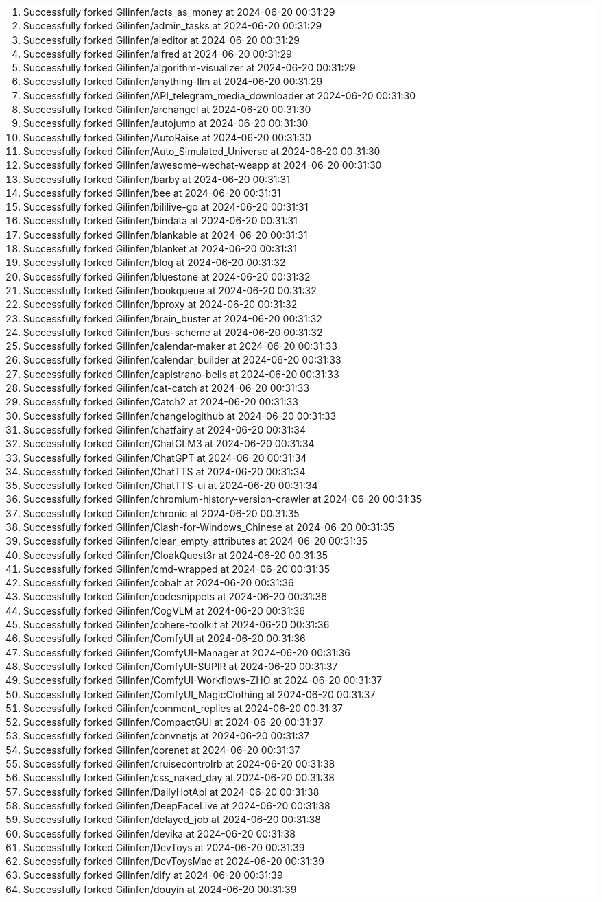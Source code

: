 1. Successfully forked Gilinfen/acts_as_money at 2024-06-20 00:31:29
2. Successfully forked Gilinfen/admin_tasks at 2024-06-20 00:31:29
3. Successfully forked Gilinfen/aieditor at 2024-06-20 00:31:29
4. Successfully forked Gilinfen/alfred at 2024-06-20 00:31:29
5. Successfully forked Gilinfen/algorithm-visualizer at 2024-06-20 00:31:29
6. Successfully forked Gilinfen/anything-llm at 2024-06-20 00:31:29
7. Successfully forked Gilinfen/API_telegram_media_downloader at 2024-06-20 00:31:30
8. Successfully forked Gilinfen/archangel at 2024-06-20 00:31:30
9. Successfully forked Gilinfen/autojump at 2024-06-20 00:31:30
10. Successfully forked Gilinfen/AutoRaise at 2024-06-20 00:31:30
11. Successfully forked Gilinfen/Auto_Simulated_Universe at 2024-06-20 00:31:30
12. Successfully forked Gilinfen/awesome-wechat-weapp at 2024-06-20 00:31:30
13. Successfully forked Gilinfen/barby at 2024-06-20 00:31:31
14. Successfully forked Gilinfen/bee at 2024-06-20 00:31:31
15. Successfully forked Gilinfen/bililive-go at 2024-06-20 00:31:31
16. Successfully forked Gilinfen/bindata at 2024-06-20 00:31:31
17. Successfully forked Gilinfen/blankable at 2024-06-20 00:31:31
18. Successfully forked Gilinfen/blanket at 2024-06-20 00:31:31
19. Successfully forked Gilinfen/blog at 2024-06-20 00:31:32
20. Successfully forked Gilinfen/bluestone at 2024-06-20 00:31:32
21. Successfully forked Gilinfen/bookqueue at 2024-06-20 00:31:32
22. Successfully forked Gilinfen/bproxy at 2024-06-20 00:31:32
23. Successfully forked Gilinfen/brain_buster at 2024-06-20 00:31:32
24. Successfully forked Gilinfen/bus-scheme at 2024-06-20 00:31:32
25. Successfully forked Gilinfen/calendar-maker at 2024-06-20 00:31:33
26. Successfully forked Gilinfen/calendar_builder at 2024-06-20 00:31:33
27. Successfully forked Gilinfen/capistrano-bells at 2024-06-20 00:31:33
28. Successfully forked Gilinfen/cat-catch at 2024-06-20 00:31:33
29. Successfully forked Gilinfen/Catch2 at 2024-06-20 00:31:33
30. Successfully forked Gilinfen/changelogithub at 2024-06-20 00:31:33
31. Successfully forked Gilinfen/chatfairy at 2024-06-20 00:31:34
32. Successfully forked Gilinfen/ChatGLM3 at 2024-06-20 00:31:34
33. Successfully forked Gilinfen/ChatGPT at 2024-06-20 00:31:34
34. Successfully forked Gilinfen/ChatTTS at 2024-06-20 00:31:34
35. Successfully forked Gilinfen/ChatTTS-ui at 2024-06-20 00:31:34
36. Successfully forked Gilinfen/chromium-history-version-crawler at 2024-06-20 00:31:35
37. Successfully forked Gilinfen/chronic at 2024-06-20 00:31:35
38. Successfully forked Gilinfen/Clash-for-Windows_Chinese at 2024-06-20 00:31:35
39. Successfully forked Gilinfen/clear_empty_attributes at 2024-06-20 00:31:35
40. Successfully forked Gilinfen/CloakQuest3r at 2024-06-20 00:31:35
41. Successfully forked Gilinfen/cmd-wrapped at 2024-06-20 00:31:35
42. Successfully forked Gilinfen/cobalt at 2024-06-20 00:31:36
43. Successfully forked Gilinfen/codesnippets at 2024-06-20 00:31:36
44. Successfully forked Gilinfen/CogVLM at 2024-06-20 00:31:36
45. Successfully forked Gilinfen/cohere-toolkit at 2024-06-20 00:31:36
46. Successfully forked Gilinfen/ComfyUI at 2024-06-20 00:31:36
47. Successfully forked Gilinfen/ComfyUI-Manager at 2024-06-20 00:31:36
48. Successfully forked Gilinfen/ComfyUI-SUPIR at 2024-06-20 00:31:37
49. Successfully forked Gilinfen/ComfyUI-Workflows-ZHO at 2024-06-20 00:31:37
50. Successfully forked Gilinfen/ComfyUI_MagicClothing at 2024-06-20 00:31:37
51. Successfully forked Gilinfen/comment_replies at 2024-06-20 00:31:37
52. Successfully forked Gilinfen/CompactGUI at 2024-06-20 00:31:37
53. Successfully forked Gilinfen/convnetjs at 2024-06-20 00:31:37
54. Successfully forked Gilinfen/corenet at 2024-06-20 00:31:37
55. Successfully forked Gilinfen/cruisecontrolrb at 2024-06-20 00:31:38
56. Successfully forked Gilinfen/css_naked_day at 2024-06-20 00:31:38
57. Successfully forked Gilinfen/DailyHotApi at 2024-06-20 00:31:38
58. Successfully forked Gilinfen/DeepFaceLive at 2024-06-20 00:31:38
59. Successfully forked Gilinfen/delayed_job at 2024-06-20 00:31:38
60. Successfully forked Gilinfen/devika at 2024-06-20 00:31:38
61. Successfully forked Gilinfen/DevToys at 2024-06-20 00:31:39
62. Successfully forked Gilinfen/DevToysMac at 2024-06-20 00:31:39
63. Successfully forked Gilinfen/dify at 2024-06-20 00:31:39
64. Successfully forked Gilinfen/douyin at 2024-06-20 00:31:39